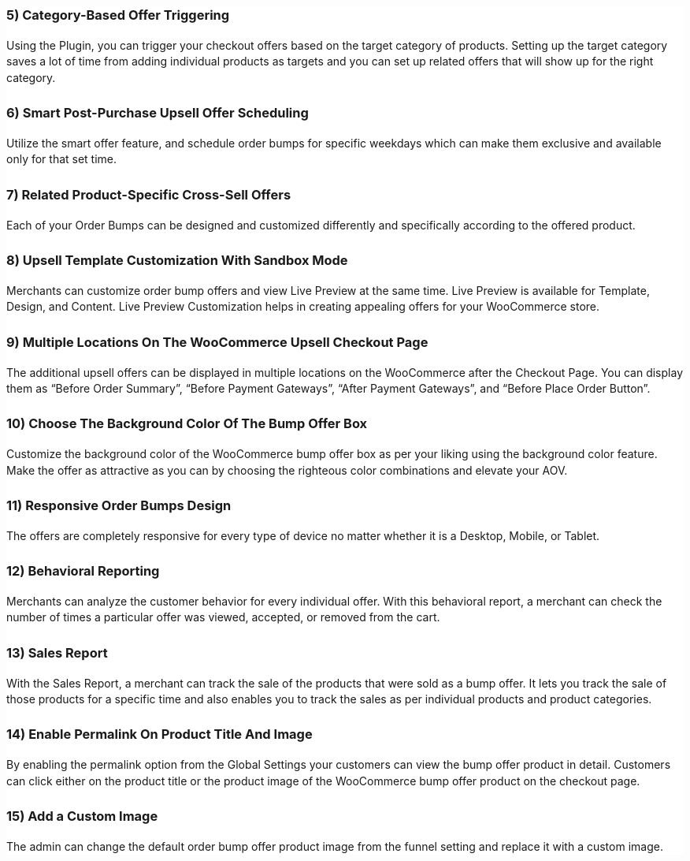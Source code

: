 ### 5) Category-Based Offer Triggering  
Using the Plugin, you can trigger your checkout offers based on the target category of products. Setting up the target category saves a lot of time from adding individual products as targets and you can set up related offers that will show up for the right category.

### 6) Smart Post-Purchase Upsell Offer Scheduling  
Utilize the smart offer feature, and schedule order bumps for specific weekdays which can make them exclusive and available only for that set time.

### 7) Related Product-Specific Cross-Sell Offers  
Each of your Order Bumps can be designed and customized differently and specifically according to the offered product.

### 8) Upsell Template Customization With Sandbox Mode  
Merchants can customize order bump offers and view Live Preview at the same time. Live Preview is available for Template, Design, and Content. Live Preview Customization helps in creating appealing offers for your WooCommerce store.

### 9) Multiple Locations On The WooCommerce Upsell Checkout Page  
The additional upsell offers can be displayed in multiple locations on the WooCommerce after the Checkout Page. You can display them as “Before Order Summary”, “Before Payment Gateways”, “After Payment Gateways”, and “Before Place Order Button”.

### 10) Choose The Background Color Of The Bump Offer Box  
Customize the background color of the WooCommerce bump offer box as per your liking using the background color feature. Make the offer as attractive as you can by choosing the righteous color combinations and elevate your AOV.

### 11) Responsive Order Bumps Design  
The offers are completely responsive for every type of device no matter whether it is a Desktop, Mobile, or Tablet.

### 12) Behavioral Reporting  
Merchants can analyze the customer behavior for every individual offer. With this behavioral report, a merchant can check the number of times a particular offer was viewed, accepted, or removed from the cart.

### 13) Sales Report  
With the Sales Report, a merchant can track the sale of the products that were sold as a bump offer. It lets you track the sale of those products for a specific time and also enables you to track the sales as per individual products and product categories.

### 14) Enable Permalink On Product Title And Image  
By enabling the permalink option from the Global Settings your customers can view the bump offer product in detail. Customers can click either on the product title or the product image of the WooCommerce bump offer product on the checkout page.

### 15) Add a Custom Image  
The admin can change the default order bump offer product image from the funnel setting and replace it with a custom image.
